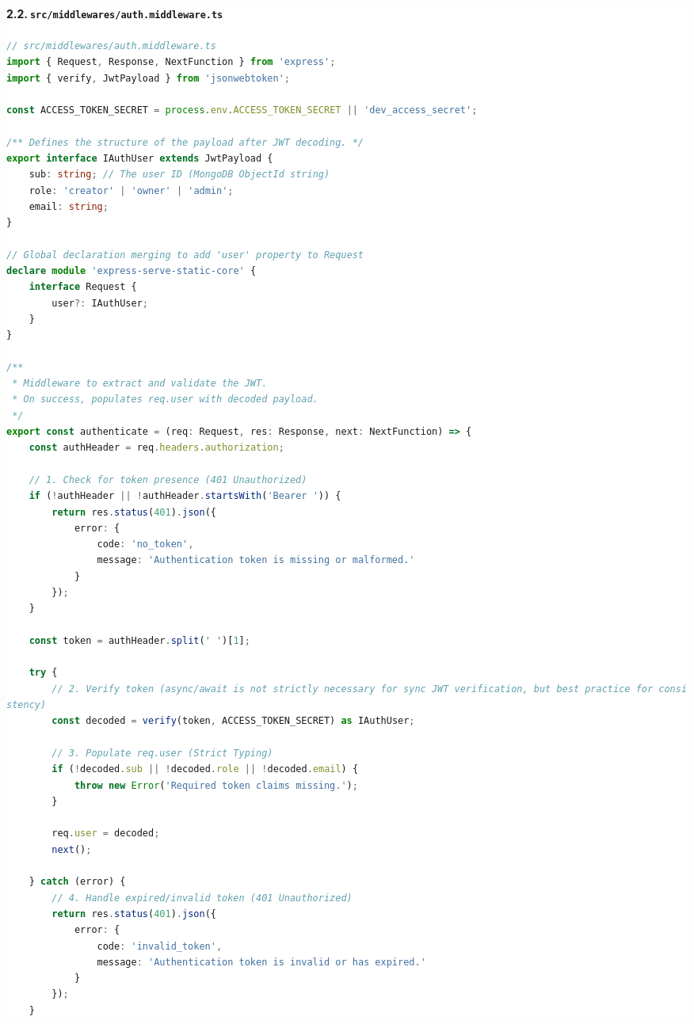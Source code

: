 #### **2.2. `src/middlewares/auth.middleware.ts`**

```typescript
// src/middlewares/auth.middleware.ts
import { Request, Response, NextFunction } from 'express';
import { verify, JwtPayload } from 'jsonwebtoken';

const ACCESS_TOKEN_SECRET = process.env.ACCESS_TOKEN_SECRET || 'dev_access_secret';

/** Defines the structure of the payload after JWT decoding. */
export interface IAuthUser extends JwtPayload {
    sub: string; // The user ID (MongoDB ObjectId string)
    role: 'creator' | 'owner' | 'admin';
    email: string;
}

// Global declaration merging to add 'user' property to Request
declare module 'express-serve-static-core' {
    interface Request {
        user?: IAuthUser;
    }
}

/**
 * Middleware to extract and validate the JWT.
 * On success, populates req.user with decoded payload.
 */
export const authenticate = (req: Request, res: Response, next: NextFunction) => {
    const authHeader = req.headers.authorization;

    // 1. Check for token presence (401 Unauthorized)
    if (!authHeader || !authHeader.startsWith('Bearer ')) {
        return res.status(401).json({ 
            error: { 
                code: 'no_token', 
                message: 'Authentication token is missing or malformed.' 
            } 
        });
    }

    const token = authHeader.split(' ')[1];

    try {
        // 2. Verify token (async/await is not strictly necessary for sync JWT verification, but best practice for consistency)
        const decoded = verify(token, ACCESS_TOKEN_SECRET) as IAuthUser;
        
        // 3. Populate req.user (Strict Typing)
        if (!decoded.sub || !decoded.role || !decoded.email) {
            throw new Error('Required token claims missing.');
        }

        req.user = decoded;
        next();

    } catch (error) {
        // 4. Handle expired/invalid token (401 Unauthorized)
        return res.status(401).json({ 
            error: { 
                code: 'invalid_token', 
                message: 'Authentication token is invalid or has expired.' 
            } 
        });
    }
```